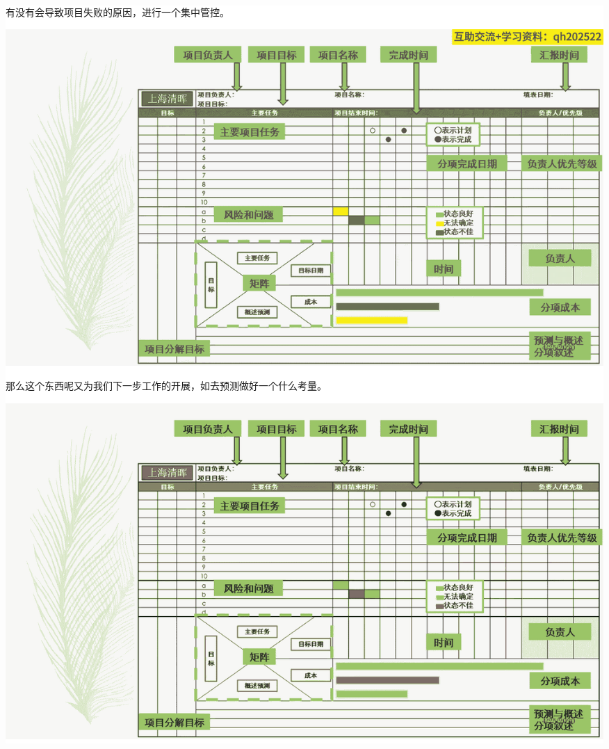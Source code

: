 有没有会导致项目失败的原因，进行一个集中管控。

![](img/0c30b85e11245ffffa0805aab4d7c95f_124.png)

那么这个东西呢又为我们下一步工作的开展，如去预测做好一个什么考量。

![](img/0c30b85e11245ffffa0805aab4d7c95f_126.png)
